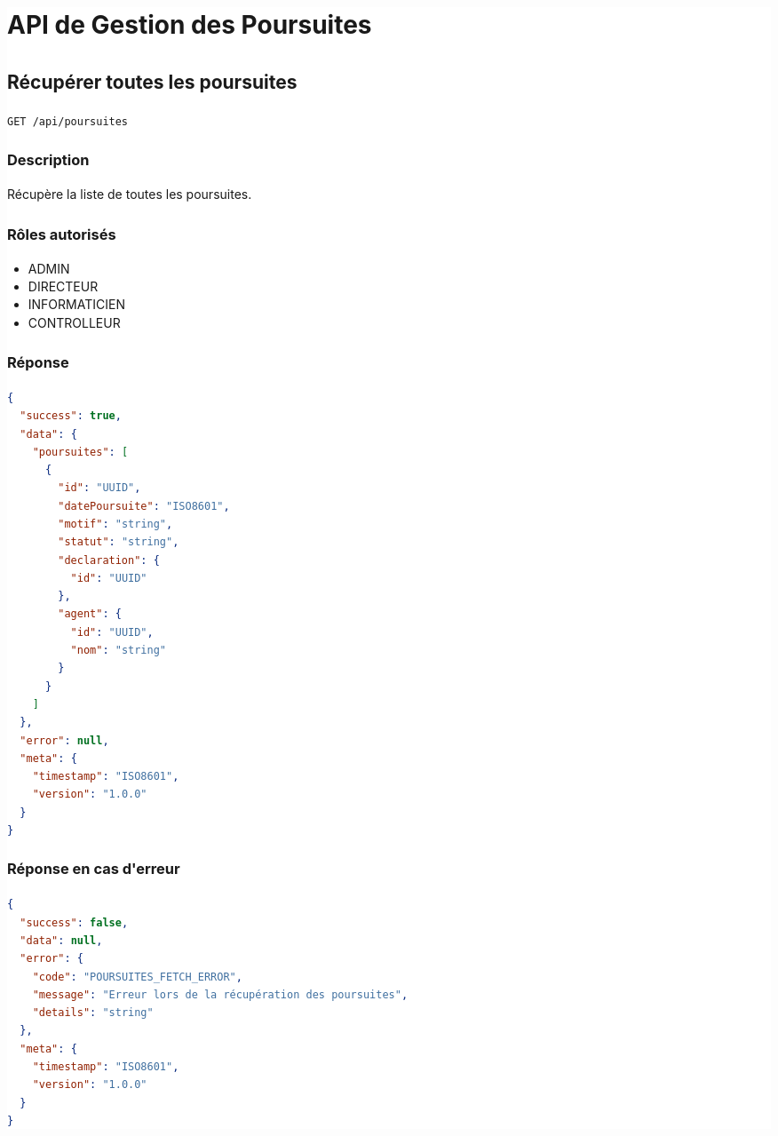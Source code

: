 # API de Gestion des Poursuites

## Récupérer toutes les poursuites

`GET /api/poursuites`

### Description
Récupère la liste de toutes les poursuites.

### Rôles autorisés
- ADMIN
- DIRECTEUR
- INFORMATICIEN
- CONTROLLEUR

### Réponse
```json
{
  "success": true,
  "data": {
    "poursuites": [
      {
        "id": "UUID",
        "datePoursuite": "ISO8601",
        "motif": "string",
        "statut": "string",
        "declaration": {
          "id": "UUID"
        },
        "agent": {
          "id": "UUID",
          "nom": "string"
        }
      }
    ]
  },
  "error": null,
  "meta": {
    "timestamp": "ISO8601",
    "version": "1.0.0"
  }
}
```

### Réponse en cas d'erreur
```json
{
  "success": false,
  "data": null,
  "error": {
    "code": "POURSUITES_FETCH_ERROR",
    "message": "Erreur lors de la récupération des poursuites",
    "details": "string"
  },
  "meta": {
    "timestamp": "ISO8601",
    "version": "1.0.0"
  }
}
```
